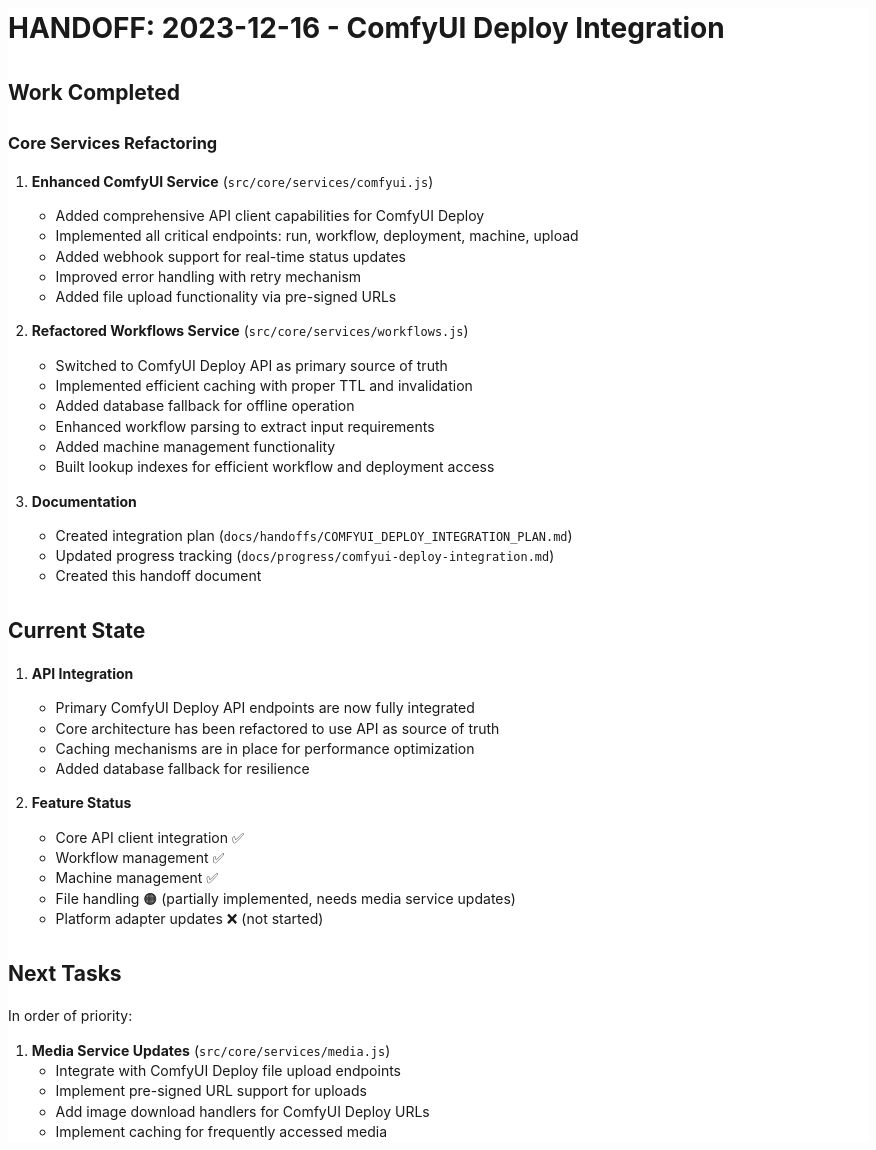 # HANDOFF: 2023-12-16 - ComfyUI Deploy Integration

## Work Completed

### Core Services Refactoring

1. **Enhanced ComfyUI Service** (`src/core/services/comfyui.js`)
   - Added comprehensive API client capabilities for ComfyUI Deploy
   - Implemented all critical endpoints: run, workflow, deployment, machine, upload
   - Added webhook support for real-time status updates
   - Improved error handling with retry mechanism
   - Added file upload functionality via pre-signed URLs

2. **Refactored Workflows Service** (`src/core/services/workflows.js`)
   - Switched to ComfyUI Deploy API as primary source of truth
   - Implemented efficient caching with proper TTL and invalidation
   - Added database fallback for offline operation
   - Enhanced workflow parsing to extract input requirements
   - Added machine management functionality
   - Built lookup indexes for efficient workflow and deployment access

3. **Documentation**
   - Created integration plan (`docs/handoffs/COMFYUI_DEPLOY_INTEGRATION_PLAN.md`)
   - Updated progress tracking (`docs/progress/comfyui-deploy-integration.md`)
   - Created this handoff document

## Current State

1. **API Integration**
   - Primary ComfyUI Deploy API endpoints are now fully integrated
   - Core architecture has been refactored to use API as source of truth
   - Caching mechanisms are in place for performance optimization
   - Added database fallback for resilience

2. **Feature Status**
   - Core API client integration ✅
   - Workflow management ✅ 
   - Machine management ✅
   - File handling 🟠 (partially implemented, needs media service updates)
   - Platform adapter updates ❌ (not started)

## Next Tasks

In order of priority:

1. **Media Service Updates** (`src/core/services/media.js`)
   - Integrate with ComfyUI Deploy file upload endpoints
   - Implement pre-signed URL support for uploads
   - Add image download handlers for ComfyUI Deploy URLs
   - Implement caching for frequently accessed media
